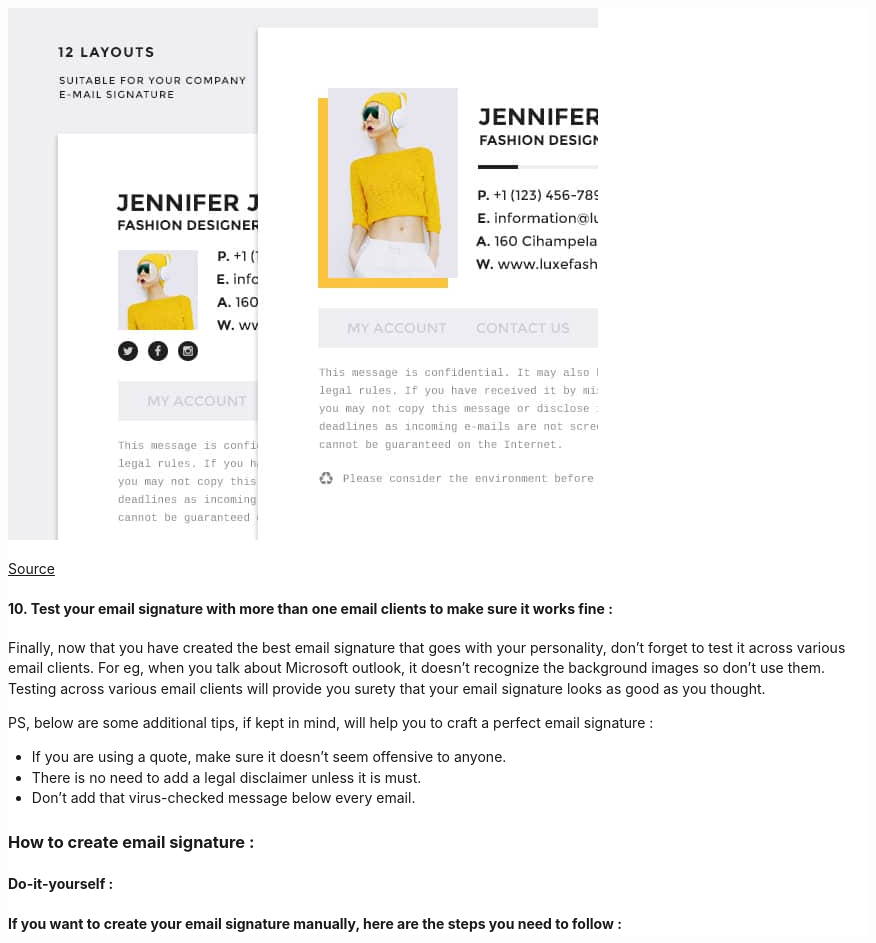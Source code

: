 ![modern style professional email signature]( Modern-Style-Professional-Email-Signature.jpg?ver=1553881376)

[Source](https://graphicriver.net/item/luxe-email-signatures/10958556)

#### **10\. Test your email signature with more than one email clients to make sure it works fine :**

Finally, now that you have created the best email signature that goes with your personality, don’t forget to test it across various email clients. For eg, when you talk about Microsoft outlook, it doesn’t recognize the background images so don’t use them. Testing across various email clients will provide you surety that your email signature looks as good as you thought.

PS, below are some additional tips, if kept in mind, will help you to craft a perfect email signature :

- If you are using a quote, make sure it doesn’t seem offensive to anyone.
- There is no need to add a legal disclaimer unless it is must.
- Don’t add that virus-checked message below every email.

### **How to create email signature :**

#### **Do-it-yourself :**

#### If you want to create your email signature manually, here are the steps you need to follow :
